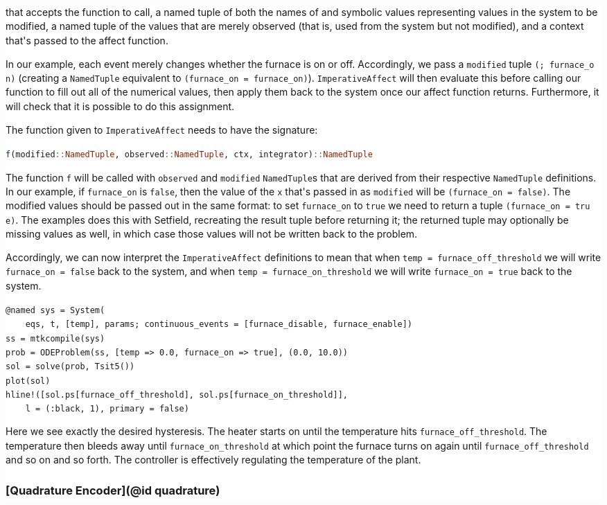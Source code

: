 that accepts the function to call, a named tuple of both the names of and symbolic values representing
values in the system to be modified, a named tuple of the values that are merely observed (that is, used from
the system but not modified), and a context that's passed to the affect function.

In our example, each event merely changes whether the furnace is on or off. Accordingly, we pass a `modified` tuple
`(; furnace_on)` (creating a `NamedTuple` equivalent to `(furnace_on = furnace_on)`). `ImperativeAffect` will then
evaluate this before calling our function to fill out all of the numerical values, then apply them back to the system
once our affect function returns. Furthermore, it will check that it is possible to do this assignment.

The function given to `ImperativeAffect` needs to have the signature:

```julia
f(modified::NamedTuple, observed::NamedTuple, ctx, integrator)::NamedTuple
```

The function `f` will be called with `observed` and `modified` `NamedTuple`s that are derived from their respective `NamedTuple` definitions.
In our example, if `furnace_on` is `false`, then the value of the `x` that's passed in as `modified` will be `(furnace_on = false)`.
The modified values should be passed out in the same format: to set `furnace_on` to `true` we need to return a tuple `(furnace_on = true)`.
The examples does this with Setfield, recreating the result tuple before returning it; the returned tuple may optionally be missing values as
well, in which case those values will not be written back to the problem.

Accordingly, we can now interpret the `ImperativeAffect` definitions to mean that when `temp = furnace_off_threshold` we
will write `furnace_on = false` back to the system, and when `temp = furnace_on_threshold` we will write `furnace_on = true` back
to the system.

```@example events
@named sys = System(
    eqs, t, [temp], params; continuous_events = [furnace_disable, furnace_enable])
ss = mtkcompile(sys)
prob = ODEProblem(ss, [temp => 0.0, furnace_on => true], (0.0, 10.0))
sol = solve(prob, Tsit5())
plot(sol)
hline!([sol.ps[furnace_off_threshold], sol.ps[furnace_on_threshold]],
    l = (:black, 1), primary = false)
```

Here we see exactly the desired hysteresis. The heater starts on until the temperature hits
`furnace_off_threshold`. The temperature then bleeds away until `furnace_on_threshold` at which
point the furnace turns on again until `furnace_off_threshold` and so on and so forth. The controller
is effectively regulating the temperature of the plant.

### [Quadrature Encoder](@id quadrature)
